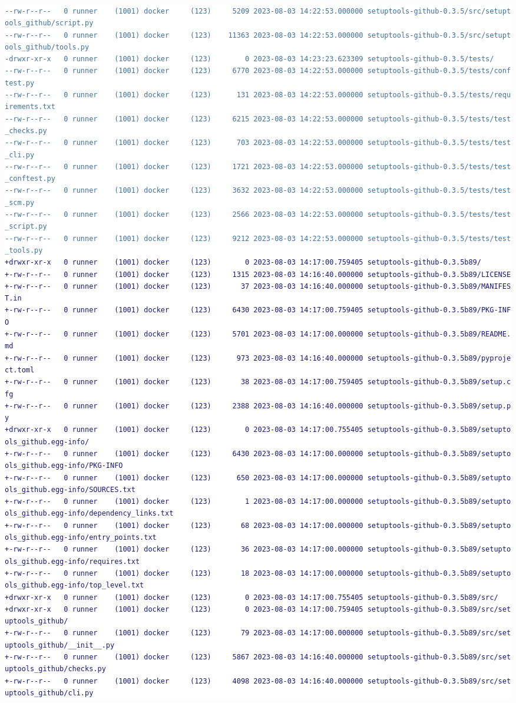 ```diff
--rw-r--r--   0 runner    (1001) docker     (123)     5209 2023-08-03 14:22:53.000000 setuptools-github-0.3.5/src/setuptools_github/script.py
--rw-r--r--   0 runner    (1001) docker     (123)    11363 2023-08-03 14:22:53.000000 setuptools-github-0.3.5/src/setuptools_github/tools.py
-drwxr-xr-x   0 runner    (1001) docker     (123)        0 2023-08-03 14:23:23.623309 setuptools-github-0.3.5/tests/
--rw-r--r--   0 runner    (1001) docker     (123)     6770 2023-08-03 14:22:53.000000 setuptools-github-0.3.5/tests/conftest.py
--rw-r--r--   0 runner    (1001) docker     (123)      131 2023-08-03 14:22:53.000000 setuptools-github-0.3.5/tests/requirements.txt
--rw-r--r--   0 runner    (1001) docker     (123)     6215 2023-08-03 14:22:53.000000 setuptools-github-0.3.5/tests/test_checks.py
--rw-r--r--   0 runner    (1001) docker     (123)      703 2023-08-03 14:22:53.000000 setuptools-github-0.3.5/tests/test_cli.py
--rw-r--r--   0 runner    (1001) docker     (123)     1721 2023-08-03 14:22:53.000000 setuptools-github-0.3.5/tests/test_conftest.py
--rw-r--r--   0 runner    (1001) docker     (123)     3632 2023-08-03 14:22:53.000000 setuptools-github-0.3.5/tests/test_scm.py
--rw-r--r--   0 runner    (1001) docker     (123)     2566 2023-08-03 14:22:53.000000 setuptools-github-0.3.5/tests/test_script.py
--rw-r--r--   0 runner    (1001) docker     (123)     9212 2023-08-03 14:22:53.000000 setuptools-github-0.3.5/tests/test_tools.py
+drwxr-xr-x   0 runner    (1001) docker     (123)        0 2023-08-03 14:17:00.759405 setuptools-github-0.3.5b89/
+-rw-r--r--   0 runner    (1001) docker     (123)     1315 2023-08-03 14:16:40.000000 setuptools-github-0.3.5b89/LICENSE
+-rw-r--r--   0 runner    (1001) docker     (123)       37 2023-08-03 14:16:40.000000 setuptools-github-0.3.5b89/MANIFEST.in
+-rw-r--r--   0 runner    (1001) docker     (123)     6430 2023-08-03 14:17:00.759405 setuptools-github-0.3.5b89/PKG-INFO
+-rw-r--r--   0 runner    (1001) docker     (123)     5701 2023-08-03 14:17:00.000000 setuptools-github-0.3.5b89/README.md
+-rw-r--r--   0 runner    (1001) docker     (123)      973 2023-08-03 14:16:40.000000 setuptools-github-0.3.5b89/pyproject.toml
+-rw-r--r--   0 runner    (1001) docker     (123)       38 2023-08-03 14:17:00.759405 setuptools-github-0.3.5b89/setup.cfg
+-rw-r--r--   0 runner    (1001) docker     (123)     2388 2023-08-03 14:16:40.000000 setuptools-github-0.3.5b89/setup.py
+drwxr-xr-x   0 runner    (1001) docker     (123)        0 2023-08-03 14:17:00.755405 setuptools-github-0.3.5b89/setuptools_github.egg-info/
+-rw-r--r--   0 runner    (1001) docker     (123)     6430 2023-08-03 14:17:00.000000 setuptools-github-0.3.5b89/setuptools_github.egg-info/PKG-INFO
+-rw-r--r--   0 runner    (1001) docker     (123)      650 2023-08-03 14:17:00.000000 setuptools-github-0.3.5b89/setuptools_github.egg-info/SOURCES.txt
+-rw-r--r--   0 runner    (1001) docker     (123)        1 2023-08-03 14:17:00.000000 setuptools-github-0.3.5b89/setuptools_github.egg-info/dependency_links.txt
+-rw-r--r--   0 runner    (1001) docker     (123)       68 2023-08-03 14:17:00.000000 setuptools-github-0.3.5b89/setuptools_github.egg-info/entry_points.txt
+-rw-r--r--   0 runner    (1001) docker     (123)       36 2023-08-03 14:17:00.000000 setuptools-github-0.3.5b89/setuptools_github.egg-info/requires.txt
+-rw-r--r--   0 runner    (1001) docker     (123)       18 2023-08-03 14:17:00.000000 setuptools-github-0.3.5b89/setuptools_github.egg-info/top_level.txt
+drwxr-xr-x   0 runner    (1001) docker     (123)        0 2023-08-03 14:17:00.755405 setuptools-github-0.3.5b89/src/
+drwxr-xr-x   0 runner    (1001) docker     (123)        0 2023-08-03 14:17:00.759405 setuptools-github-0.3.5b89/src/setuptools_github/
+-rw-r--r--   0 runner    (1001) docker     (123)       79 2023-08-03 14:17:00.000000 setuptools-github-0.3.5b89/src/setuptools_github/__init__.py
+-rw-r--r--   0 runner    (1001) docker     (123)     5867 2023-08-03 14:16:40.000000 setuptools-github-0.3.5b89/src/setuptools_github/checks.py
+-rw-r--r--   0 runner    (1001) docker     (123)     4098 2023-08-03 14:16:40.000000 setuptools-github-0.3.5b89/src/setuptools_github/cli.py
```